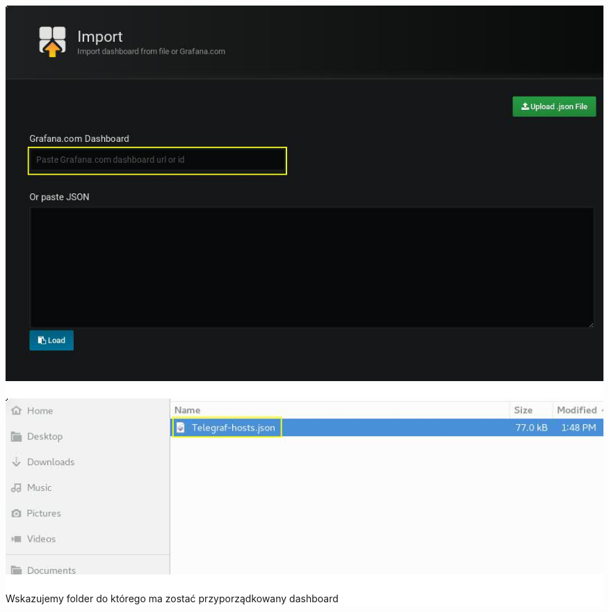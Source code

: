 ![](src/telegraf-09.jpg "")
<br/><br/>
![](src/telegraf-10.jpg "")
<br/><br/>
Wskazujemy folder do którego ma zostać przyporządkowany dashboard<br/>